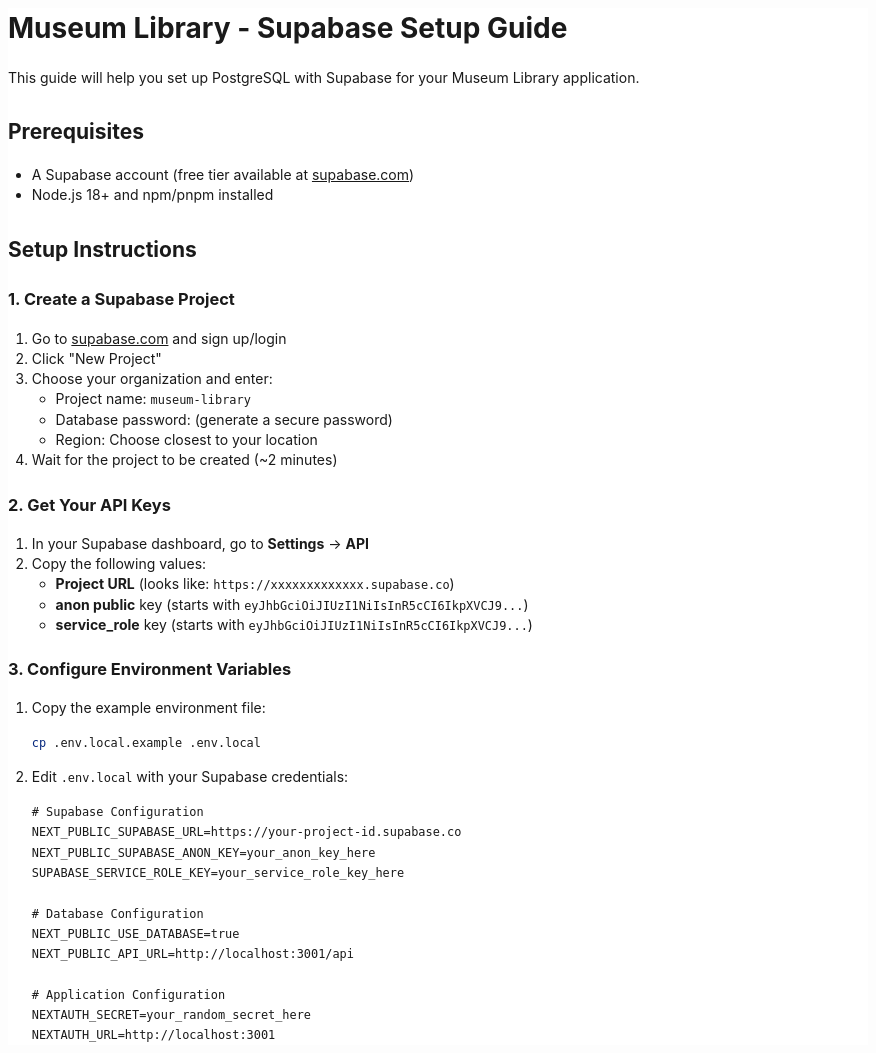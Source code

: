 # Museum Library - Supabase Setup Guide

This guide will help you set up PostgreSQL with Supabase for your Museum Library application.

## Prerequisites

- A Supabase account (free tier available at [supabase.com](https://supabase.com))
- Node.js 18+ and npm/pnpm installed

## Setup Instructions

### 1. Create a Supabase Project

1. Go to [supabase.com](https://supabase.com) and sign up/login
2. Click "New Project"
3. Choose your organization and enter:
   - Project name: `museum-library`
   - Database password: (generate a secure password)
   - Region: Choose closest to your location
4. Wait for the project to be created (~2 minutes)

### 2. Get Your API Keys

1. In your Supabase dashboard, go to **Settings** → **API**
2. Copy the following values:
   - **Project URL** (looks like: `https://xxxxxxxxxxxxx.supabase.co`)
   - **anon public** key (starts with `eyJhbGciOiJIUzI1NiIsInR5cCI6IkpXVCJ9...`)
   - **service_role** key (starts with `eyJhbGciOiJIUzI1NiIsInR5cCI6IkpXVCJ9...`)

### 3. Configure Environment Variables

1. Copy the example environment file:
   ```bash
   cp .env.local.example .env.local
   ```

2. Edit `.env.local` with your Supabase credentials:
   ```env
   # Supabase Configuration
   NEXT_PUBLIC_SUPABASE_URL=https://your-project-id.supabase.co
   NEXT_PUBLIC_SUPABASE_ANON_KEY=your_anon_key_here
   SUPABASE_SERVICE_ROLE_KEY=your_service_role_key_here

   # Database Configuration
   NEXT_PUBLIC_USE_DATABASE=true
   NEXT_PUBLIC_API_URL=http://localhost:3001/api

   # Application Configuration
   NEXTAUTH_SECRET=your_random_secret_here
   NEXTAUTH_URL=http://localhost:3001
   ```

